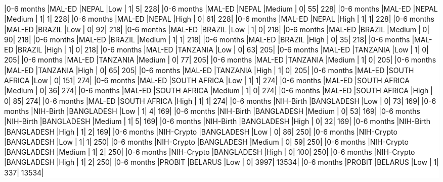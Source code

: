 |0-6 months  |MAL-ED         |NEPAL        |Low      |         1|      5|   228|
|0-6 months  |MAL-ED         |NEPAL        |Medium   |         0|     55|   228|
|0-6 months  |MAL-ED         |NEPAL        |Medium   |         1|      1|   228|
|0-6 months  |MAL-ED         |NEPAL        |High     |         0|     61|   228|
|0-6 months  |MAL-ED         |NEPAL        |High     |         1|      1|   228|
|0-6 months  |MAL-ED         |BRAZIL       |Low      |         0|     92|   218|
|0-6 months  |MAL-ED         |BRAZIL       |Low      |         1|      0|   218|
|0-6 months  |MAL-ED         |BRAZIL       |Medium   |         0|     90|   218|
|0-6 months  |MAL-ED         |BRAZIL       |Medium   |         1|      1|   218|
|0-6 months  |MAL-ED         |BRAZIL       |High     |         0|     35|   218|
|0-6 months  |MAL-ED         |BRAZIL       |High     |         1|      0|   218|
|0-6 months  |MAL-ED         |TANZANIA     |Low      |         0|     63|   205|
|0-6 months  |MAL-ED         |TANZANIA     |Low      |         1|      0|   205|
|0-6 months  |MAL-ED         |TANZANIA     |Medium   |         0|     77|   205|
|0-6 months  |MAL-ED         |TANZANIA     |Medium   |         1|      0|   205|
|0-6 months  |MAL-ED         |TANZANIA     |High     |         0|     65|   205|
|0-6 months  |MAL-ED         |TANZANIA     |High     |         1|      0|   205|
|0-6 months  |MAL-ED         |SOUTH AFRICA |Low      |         0|    151|   274|
|0-6 months  |MAL-ED         |SOUTH AFRICA |Low      |         1|      1|   274|
|0-6 months  |MAL-ED         |SOUTH AFRICA |Medium   |         0|     36|   274|
|0-6 months  |MAL-ED         |SOUTH AFRICA |Medium   |         1|      0|   274|
|0-6 months  |MAL-ED         |SOUTH AFRICA |High     |         0|     85|   274|
|0-6 months  |MAL-ED         |SOUTH AFRICA |High     |         1|      1|   274|
|0-6 months  |NIH-Birth      |BANGLADESH   |Low      |         0|     73|   169|
|0-6 months  |NIH-Birth      |BANGLADESH   |Low      |         1|      4|   169|
|0-6 months  |NIH-Birth      |BANGLADESH   |Medium   |         0|     53|   169|
|0-6 months  |NIH-Birth      |BANGLADESH   |Medium   |         1|      5|   169|
|0-6 months  |NIH-Birth      |BANGLADESH   |High     |         0|     32|   169|
|0-6 months  |NIH-Birth      |BANGLADESH   |High     |         1|      2|   169|
|0-6 months  |NIH-Crypto     |BANGLADESH   |Low      |         0|     86|   250|
|0-6 months  |NIH-Crypto     |BANGLADESH   |Low      |         1|      1|   250|
|0-6 months  |NIH-Crypto     |BANGLADESH   |Medium   |         0|     59|   250|
|0-6 months  |NIH-Crypto     |BANGLADESH   |Medium   |         1|      2|   250|
|0-6 months  |NIH-Crypto     |BANGLADESH   |High     |         0|    100|   250|
|0-6 months  |NIH-Crypto     |BANGLADESH   |High     |         1|      2|   250|
|0-6 months  |PROBIT         |BELARUS      |Low      |         0|   3997| 13534|
|0-6 months  |PROBIT         |BELARUS      |Low      |         1|    337| 13534|